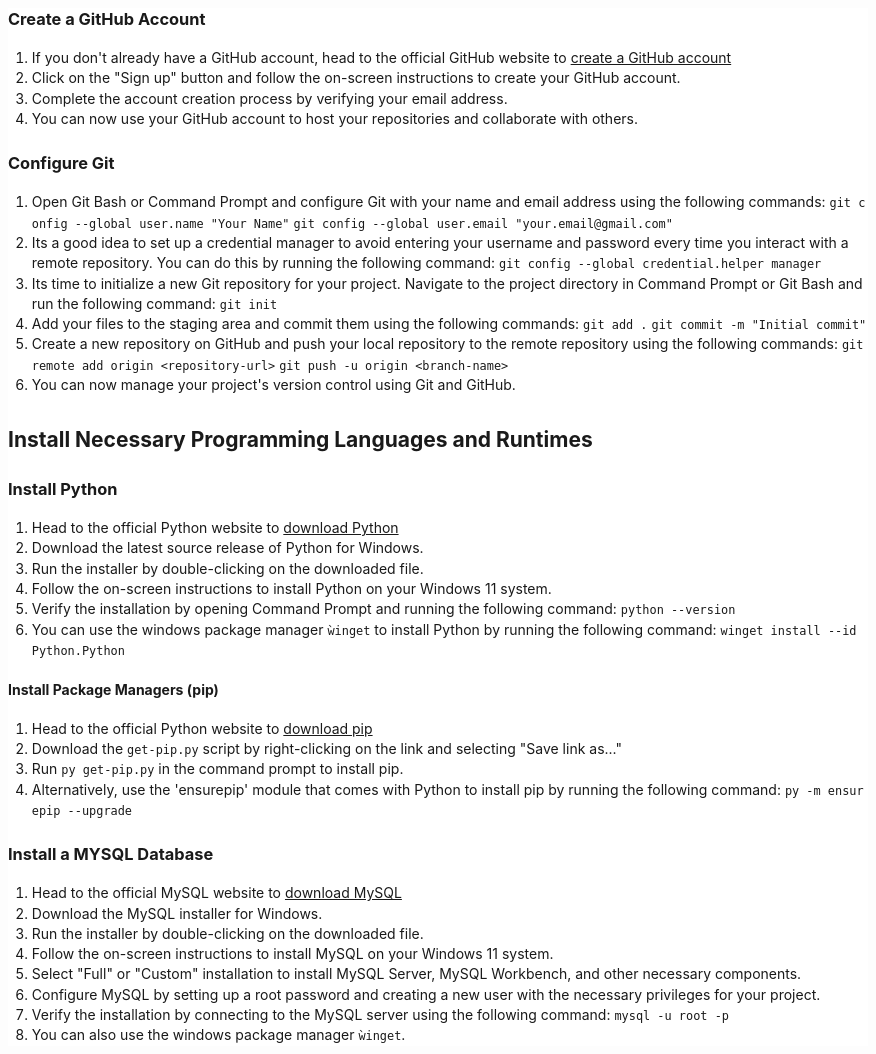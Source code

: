 ### Create a GitHub Account

1. If you don't already have a GitHub account, head to the official GitHub website to [create a GitHub account](https://github.com/)
2. Click on the "Sign up" button and follow the on-screen instructions to create your GitHub account.
3. Complete the account creation process by verifying your email address.
4. You can now use your GitHub account to host your repositories and collaborate with others.

### Configure Git

1. Open Git Bash or Command Prompt and configure Git with your name and email address using the following commands: `git config --global user.name "Your Name"` `git config --global user.email "your.email@gmail.com"`
2. Its a good idea to set up a credential manager to avoid entering your username and password every time you interact with a remote repository. You can do this by running the following command: `git config --global credential.helper manager`
3. Its time to initialize a new Git repository for your project. Navigate to the project directory in Command Prompt or Git Bash and run the following command: `git init`
4. Add your files to the staging area and commit them using the following commands: `git add .` `git commit -m "Initial commit"`
5. Create a new repository on GitHub and push your local repository to the remote repository using the following commands: `git remote add origin <repository-url>` `git push -u origin <branch-name>`
6. You can now manage your project's version control using Git and GitHub.

## Install Necessary Programming Languages and Runtimes

### Install Python

1. Head to the official Python website to [download Python](https://www.python.org/downloads/)
2. Download the latest source release of Python for Windows.
3. Run the installer by double-clicking on the downloaded file.
4. Follow the on-screen instructions to install Python on your Windows 11 system.
5. Verify the installation by opening Command Prompt and running the following command: `python --version`
6. You can use the windows package manager `ẁinget` to install Python by running the following command: `winget install --id Python.Python`

#### Install Package Managers (pip)

1. Head to the official Python website to [download pip](https://pip.pypa.io/en/stable/installation/)
2. Download the `get-pip.py` script by right-clicking on the link and selecting "Save link as..."
3. Run `py get-pip.py` in the command prompt to install pip.
4. Alternatively, use the 'ensurepip' module that comes with Python to install pip by running the following command: `py -m ensurepip --upgrade`

### Install a MYSQL Database

1. Head to the official MySQL website to [download MySQL](https://dev.mysql.com/downloads/windows/installer/5.7.html)
2. Download the MySQL installer for Windows.
3. Run the installer by double-clicking on the downloaded file.
4. Follow the on-screen instructions to install MySQL on your Windows 11 system.
5. Select "Full" or "Custom" installation to install MySQL Server, MySQL Workbench, and other necessary components.
6. Configure MySQL by setting up a root password and creating a new user with the necessary privileges for your project.
7. Verify the installation by connecting to the MySQL server using the following command: `mysql -u root -p`
8. You can also use the windows package manager `ẁinget`.
